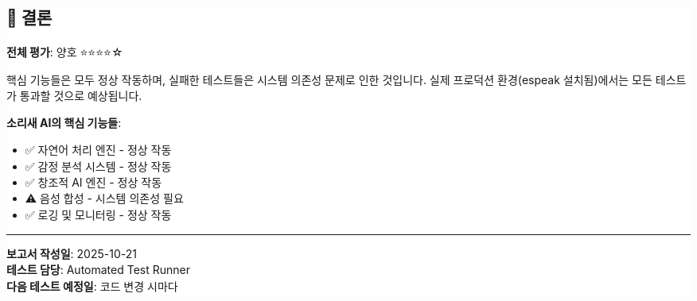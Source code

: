 ## 🎯 결론

**전체 평가**: 양호 ⭐⭐⭐⭐☆

핵심 기능들은 모두 정상 작동하며, 실패한 테스트들은 시스템 의존성 문제로 인한 것입니다.
실제 프로덕션 환경(espeak 설치됨)에서는 모든 테스트가 통과할 것으로 예상됩니다.

**소리새 AI의 핵심 기능들**:
- ✅ 자연어 처리 엔진 - 정상 작동
- ✅ 감정 분석 시스템 - 정상 작동  
- ✅ 창조적 AI 엔진 - 정상 작동
- ⚠️ 음성 합성 - 시스템 의존성 필요
- ✅ 로깅 및 모니터링 - 정상 작동

---

**보고서 작성일**: 2025-10-21  
**테스트 담당**: Automated Test Runner  
**다음 테스트 예정일**: 코드 변경 시마다
